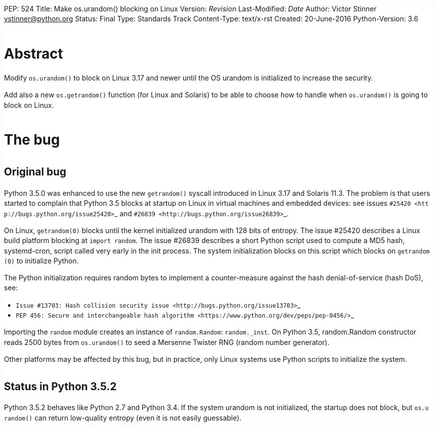 PEP: 524 Title: Make os.urandom() blocking on Linux Version: $Revision$
Last-Modified: $Date$ Author: Victor Stinner <vstinner@python.org>
Status: Final Type: Standards Track Content-Type: text/x-rst Created:
20-June-2016 Python-Version: 3.6

Abstract
========

Modify `os.urandom()` to block on Linux 3.17 and newer until the OS
urandom is initialized to increase the security.

Add also a new `os.getrandom()` function (for Linux and Solaris) to be
able to choose how to handle when `os.urandom()` is going to block on
Linux.

The bug
=======

Original bug
------------

Python 3.5.0 was enhanced to use the new `getrandom()` syscall
introduced in Linux 3.17 and Solaris 11.3. The problem is that users
started to complain that Python 3.5 blocks at startup on Linux in
virtual machines and embedded devices: see issues
`#25420 <http://bugs.python.org/issue25420>`\_ and
`#26839 <http://bugs.python.org/issue26839>`\_.

On Linux, `getrandom(0)` blocks until the kernel initialized urandom
with 128 bits of entropy. The issue \#25420 describes a Linux build
platform blocking at `import random`. The issue \#26839 describes a
short Python script used to compute a MD5 hash, systemd-cron, script
called very early in the init process. The system initialization blocks
on this script which blocks on `getrandom(0)` to initialize Python.

The Python initialization requires random bytes to implement a
counter-measure against the hash denial-of-service (hash DoS), see:

-   `Issue #13703: Hash collision security issue <http://bugs.python.org/issue13703>`\_
-   `PEP 456: Secure and interchangeable hash algorithm <https://www.python.org/dev/peps/pep-0456/>`\_

Importing the `random` module creates an instance of `random.Random`:
`random._inst`. On Python 3.5, random.Random constructor reads 2500
bytes from `os.urandom()` to seed a Mersenne Twister RNG (random number
generator).

Other platforms may be affected by this bug, but in practice, only Linux
systems use Python scripts to initialize the system.

Status in Python 3.5.2
----------------------

Python 3.5.2 behaves like Python 2.7 and Python 3.4. If the system
urandom is not initialized, the startup does not block, but
`os.urandom()` can return low-quality entropy (even it is not easily
guessable).
